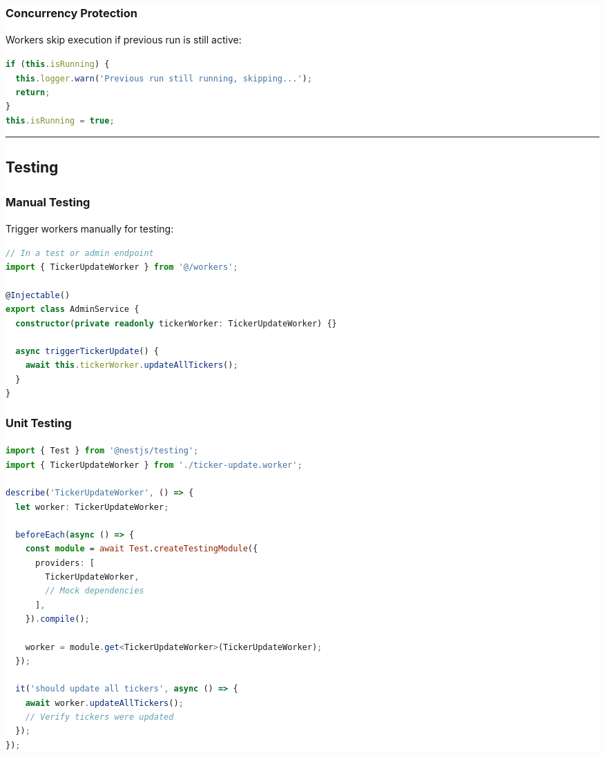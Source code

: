### Concurrency Protection

Workers skip execution if previous run is still active:

```typescript
if (this.isRunning) {
  this.logger.warn('Previous run still running, skipping...');
  return;
}
this.isRunning = true;
```

---

## Testing

### Manual Testing

Trigger workers manually for testing:

```typescript
// In a test or admin endpoint
import { TickerUpdateWorker } from '@/workers';

@Injectable()
export class AdminService {
  constructor(private readonly tickerWorker: TickerUpdateWorker) {}

  async triggerTickerUpdate() {
    await this.tickerWorker.updateAllTickers();
  }
}
```

### Unit Testing

```typescript
import { Test } from '@nestjs/testing';
import { TickerUpdateWorker } from './ticker-update.worker';

describe('TickerUpdateWorker', () => {
  let worker: TickerUpdateWorker;

  beforeEach(async () => {
    const module = await Test.createTestingModule({
      providers: [
        TickerUpdateWorker,
        // Mock dependencies
      ],
    }).compile();

    worker = module.get<TickerUpdateWorker>(TickerUpdateWorker);
  });

  it('should update all tickers', async () => {
    await worker.updateAllTickers();
    // Verify tickers were updated
  });
});
```
